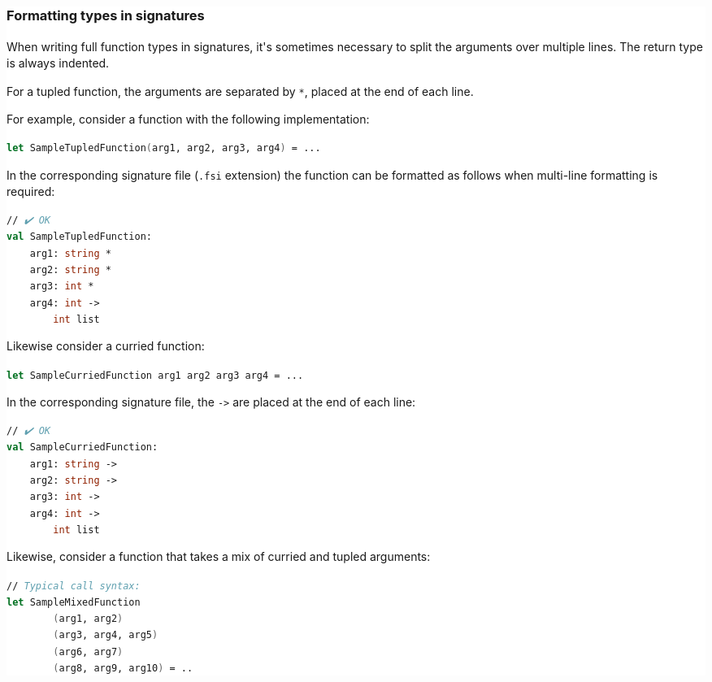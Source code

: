 ### Formatting types in signatures

When writing full function types in signatures, it's sometimes necessary to split the arguments
over multiple lines. The return type is always indented.

For a tupled function, the arguments are separated by `*`,
placed at the end of each line.

For example, consider a function with the
following implementation:

```fsharp
let SampleTupledFunction(arg1, arg2, arg3, arg4) = ...
```

In the corresponding signature file (`.fsi` extension) the function can be formatted as follows when
multi-line formatting is required:

```fsharp
// ✔️ OK
val SampleTupledFunction:
    arg1: string *
    arg2: string *
    arg3: int *
    arg4: int ->
        int list
```

Likewise consider a curried function:

```fsharp
let SampleCurriedFunction arg1 arg2 arg3 arg4 = ...
```

In the corresponding signature file, the `->` are placed at the end of each line:

```fsharp
// ✔️ OK
val SampleCurriedFunction:
    arg1: string ->
    arg2: string ->
    arg3: int ->
    arg4: int ->
        int list
```

Likewise, consider a function that takes a mix of curried and tupled arguments:

```fsharp
// Typical call syntax:
let SampleMixedFunction
        (arg1, arg2)
        (arg3, arg4, arg5)
        (arg6, arg7)
        (arg8, arg9, arg10) = ..
```
